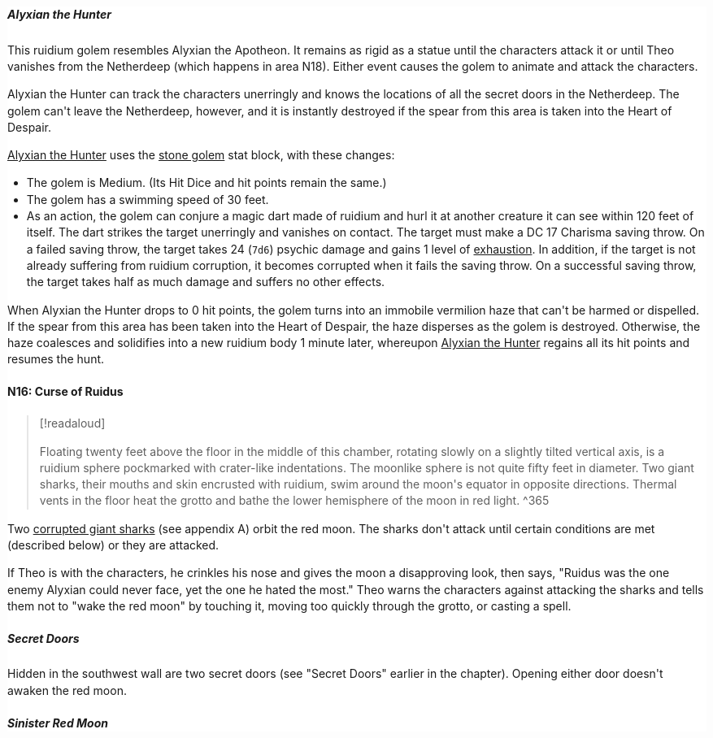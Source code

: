 ##### Alyxian the Hunter

This ruidium golem resembles Alyxian the Apotheon. It remains as rigid as a statue until the characters attack it or until Theo vanishes from the Netherdeep (which happens in area N18). Either event causes the golem to animate and attack the characters.

Alyxian the Hunter can track the characters unerringly and knows the locations of all the secret doors in the Netherdeep. The golem can't leave the Netherdeep, however, and it is instantly destroyed if the spear from this area is taken into the Heart of Despair.

[Alyxian the Hunter](/3-Mechanics/CLI/bestiary/construct/alyxian-the-hunter-crcotn.md) uses the [stone golem](/3-Mechanics/CLI/bestiary/construct/stone-golem.md) stat block, with these changes:

- The golem is Medium. (Its Hit Dice and hit points remain the same.)  
- The golem has a swimming speed of 30 feet.  
- As an action, the golem can conjure a magic dart made of ruidium and hurl it at another creature it can see within 120 feet of itself. The dart strikes the target unerringly and vanishes on contact. The target must make a DC 17 Charisma saving throw. On a failed saving throw, the target takes 24 (`7d6`) psychic damage and gains 1 level of [exhaustion](/3-Mechanics/CLI/rules/conditions.md#exhaustion). In addition, if the target is not already suffering from ruidium corruption, it becomes corrupted when it fails the saving throw. On a successful saving throw, the target takes half as much damage and suffers no other effects.  

When Alyxian the Hunter drops to 0 hit points, the golem turns into an immobile vermilion haze that can't be harmed or dispelled. If the spear from this area has been taken into the Heart of Despair, the haze disperses as the golem is destroyed. Otherwise, the haze coalesces and solidifies into a new ruidium body 1 minute later, whereupon [Alyxian the Hunter](/3-Mechanics/CLI/bestiary/construct/alyxian-the-hunter-crcotn.md) regains all its hit points and resumes the hunt.

#### N16: Curse of Ruidus

> [!readaloud] 
> 
> Floating twenty feet above the floor in the middle of this chamber, rotating slowly on a slightly tilted vertical axis, is a ruidium sphere pockmarked with crater-like indentations. The moonlike sphere is not quite fifty feet in diameter. Two giant sharks, their mouths and skin encrusted with ruidium, swim around the moon's equator in opposite directions. Thermal vents in the floor heat the grotto and bathe the lower hemisphere of the moon in red light.
^365

Two [corrupted giant sharks](/3-Mechanics/CLI/bestiary/aberration/corrupted-giant-shark-crcotn.md) (see appendix A) orbit the red moon. The sharks don't attack until certain conditions are met (described below) or they are attacked.

If Theo is with the characters, he crinkles his nose and gives the moon a disapproving look, then says, "Ruidus was the one enemy Alyxian could never face, yet the one he hated the most." Theo warns the characters against attacking the sharks and tells them not to "wake the red moon" by touching it, moving too quickly through the grotto, or casting a spell.

##### Secret Doors

Hidden in the southwest wall are two secret doors (see "Secret Doors" earlier in the chapter). Opening either door doesn't awaken the red moon.

##### Sinister Red Moon
